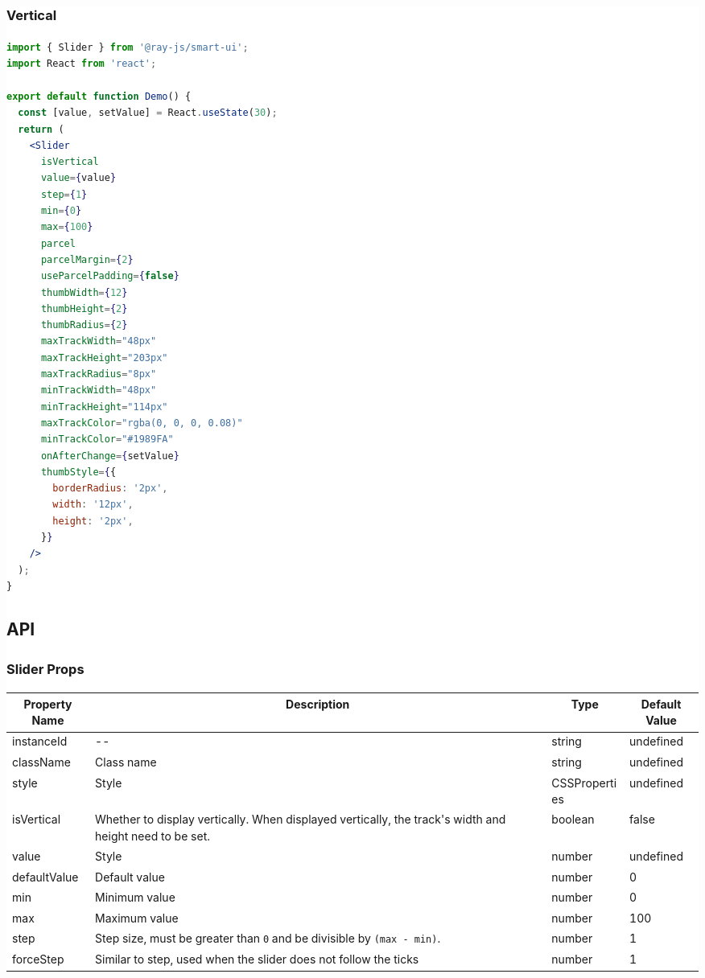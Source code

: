 
### Vertical

```jsx
import { Slider } from '@ray-js/smart-ui';
import React from 'react';

export default function Demo() {
  const [value, setValue] = React.useState(30);
  return (
    <Slider
      isVertical
      value={value}
      step={1}
      min={0}
      max={100}
      parcel
      parcelMargin={2}
      useParcelPadding={false}
      thumbWidth={12}
      thumbHeight={2}
      thumbRadius={2}
      maxTrackWidth="48px"
      maxTrackHeight="203px"
      maxTrackRadius="8px"
      minTrackWidth="48px"
      minTrackHeight="114px"
      maxTrackColor="rgba(0, 0, 0, 0.08)"
      minTrackColor="#1989FA"
      onAfterChange={setValue}
      thumbStyle={{
        borderRadius: '2px',
        width: '12px',
        height: '2px',
      }}
    />
  );
}
```

## API

### Slider Props

|Property Name|Description|Type|Default Value|
|---|---|---|---|
|instanceId|--|string|undefined|
|className|Class name|string|undefined|
|style|Style|CSSProperties|undefined|
|isVertical|Whether to display vertically. When displayed vertically, the track's width and height need to be set.|boolean|false|
|value|Style|number|undefined|
|defaultValue|Default value|number|0|
|min|Minimum value|number|0|
|max|Maximum value|number|100|
|step|Step size, must be greater than `0` and be divisible by `(max - min)`.|number|1|
|forceStep|Similar to step, used when the slider does not follow the ticks|number|1|